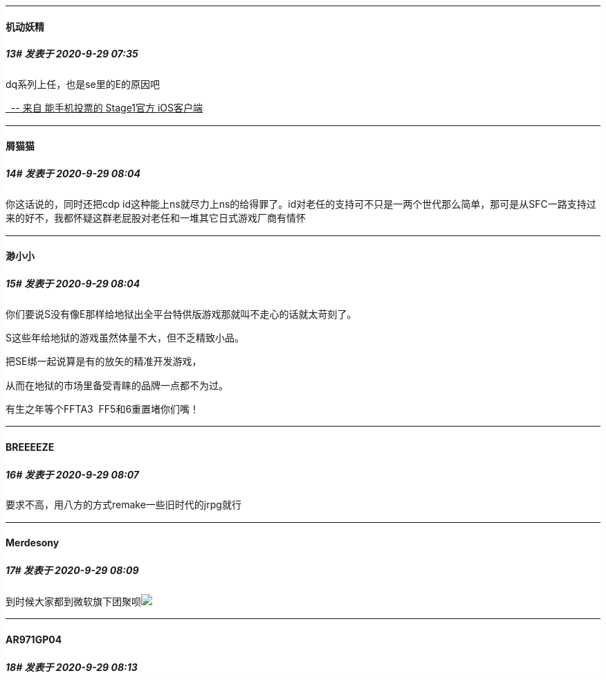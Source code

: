 
-----

####  机动妖精  
##### 13#       发表于 2020-9-29 07:35


dq系列上任，也是se里的E的原因吧

[  -- 来自 能手机投票的 Stage1官方 iOS客户端](https://itunes.apple.com/fi/app/saraba1st/id1221237470?mt=8)


-----

####  屑猫猫  
##### 14#       发表于 2020-9-29 08:04


你这话说的，同时还把cdp id这种能上ns就尽力上ns的给得罪了。id对老任的支持可不只是一两个世代那么简单，那可是从SFC一路支持过来的好不，我都怀疑这群老屁股对老任和一堆其它日式游戏厂商有情怀


-----

####  渺小小  
##### 15#       发表于 2020-9-29 08:04


你们要说S没有像E那样给地狱出全平台特供版游戏那就叫不走心的话就太苛刻了。

S这些年给地狱的游戏虽然体量不大，但不乏精致小品。

把SE绑一起说算是有的放矢的精准开发游戏，

从而在地狱的市场里备受青睐的品牌一点都不为过。

有生之年等个FFTA3  FF5和6重置堵你们嘴！


-----

####  BREEEEZE  
##### 16#       发表于 2020-9-29 08:07


要求不高，用八方的方式remake一些旧时代的jrpg就行


-----

####  Merdesony  
##### 17#       发表于 2020-9-29 08:09


到时候大家都到微软旗下团聚呗<img src="https://static.saraba1st.com/image/smiley/face2017/043.png" referrerpolicy="no-referrer">


-----

####  AR971GP04  
##### 18#       发表于 2020-9-29 08:13
